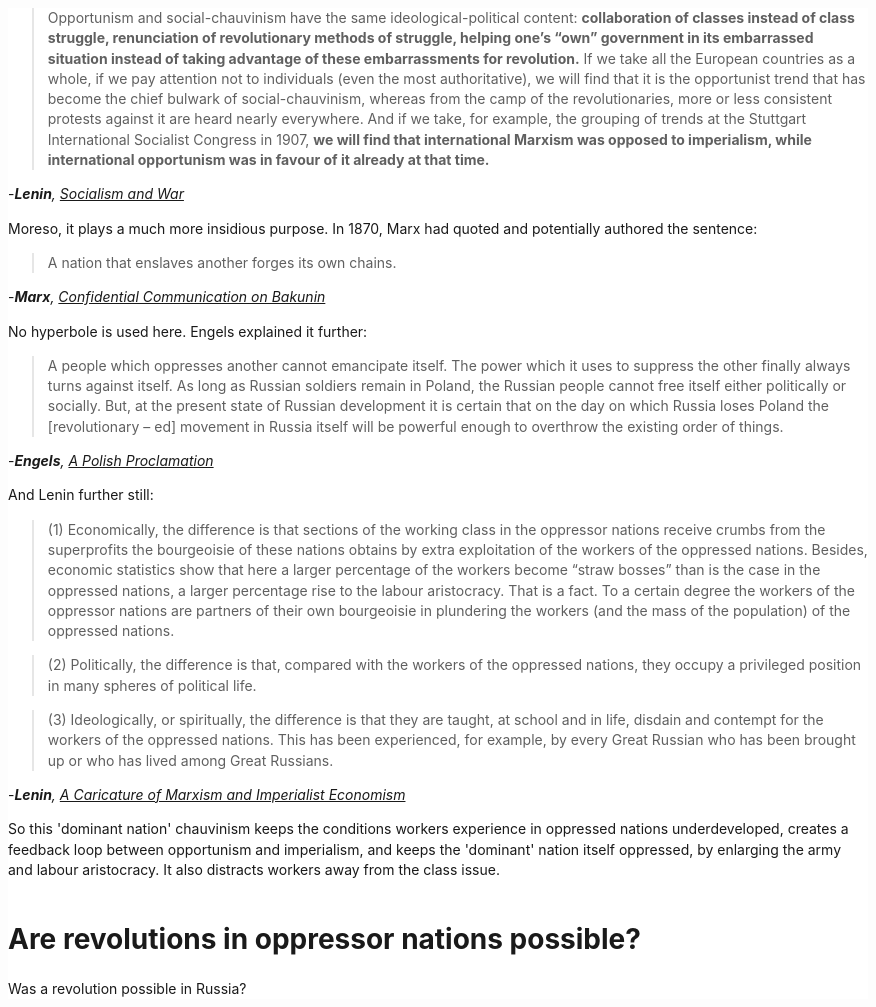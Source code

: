 > Opportunism and social-chauvinism have the same ideological-political content: **collaboration of classes instead of class struggle, renunciation of revolutionary methods of struggle, helping one’s “own” government in its embarrassed situation instead of taking advantage of these embarrassments for revolution.** If we take all the European countries as a whole, if we pay attention not to individuals (even the most authoritative), we will find that it is the opportunist trend that has become the chief bulwark of social-chauvinism, whereas from the camp of the revolutionaries, more or less consistent protests against it are heard nearly everywhere. And if we take, for example, the grouping of trends at the Stuttgart International Socialist Congress in 1907, **we will find that international Marxism was opposed to imperialism, while international opportunism was in favour of it already at that time.**

-_**Lenin**, [Socialism and War](https://www.marxists.org/archive/lenin/works/1915/s-w/ch01.htm)_  

Moreso, it plays a much more insidious purpose. In 1870, Marx had quoted and potentially authored the sentence:
> A nation that enslaves another forges its own chains.

-_**Marx**, [Confidential Communication on Bakunin](https://www.marxists.org/archive/marx/works/1870/03/28.htm)_  

No hyperbole is used here. Engels explained it further:
> A people which oppresses another cannot emancipate itself. The power which it uses to suppress the other finally always turns against itself. As long as Russian soldiers remain in Poland, the Russian people cannot free itself either politically or socially. But, at the present state of Russian development it is certain that on the day on which Russia loses Poland the [revolutionary – ed] movement in Russia itself will be powerful enough to overthrow the existing order of things. 

-_**Engels**, [A Polish Proclamation](https://www.marxists.org/archive/marx/works/1874/06/11.htm)_  

And Lenin further still:
> (1) Economically, the difference is that sections of the working class in the oppressor nations receive crumbs from the superprofits the bourgeoisie of these nations obtains by extra exploitation of the workers of the oppressed nations. Besides, economic statistics show that here a larger percentage of the workers become “straw bosses” than is the case in the oppressed nations, a larger percentage rise to the labour   aristocracy. That is a fact. To a certain degree the workers of the oppressor nations are partners of their own bourgeoisie in plundering the workers (and the mass of the population) of the oppressed nations.

> (2) Politically, the difference is that, compared with the workers of the oppressed nations, they occupy a privileged position in many spheres of political life.

> (3) Ideologically, or spiritually, the difference is that they are taught, at school and in life, disdain and contempt for the workers of the oppressed nations. This has been experienced, for example, by every Great Russian who has been brought up or who has lived among Great Russians. 

-_**Lenin**, [A Caricature of Marxism and Imperialist Economism](https://www.marxists.org/archive/lenin/works/1916/carimarx/5.htm)_  

So this 'dominant nation' chauvinism keeps the conditions workers experience in oppressed nations underdeveloped, creates a feedback loop between opportunism and imperialism, and keeps the 'dominant' nation itself oppressed, by enlarging the army and labour aristocracy. It also distracts workers away from the class issue.   

# Are revolutions in oppressor nations possible?  
Was a revolution possible in Russia?  
  